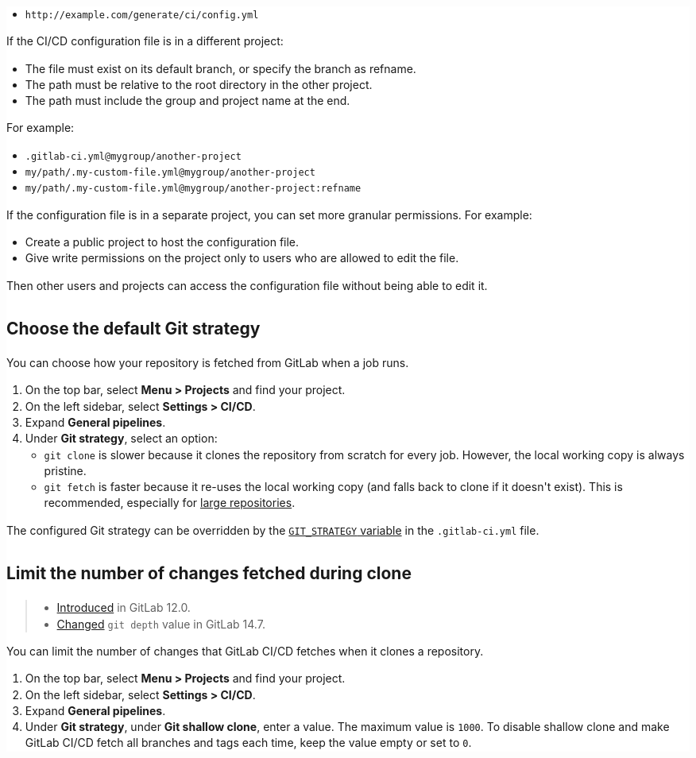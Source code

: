 - `http://example.com/generate/ci/config.yml`

If the CI/CD configuration file is in a different project:

- The file must exist on its default branch, or specify the branch as refname.
- The path must be relative to the root directory in the other project.
- The path must include the group and project name at the end.

For example:

- `.gitlab-ci.yml@mygroup/another-project`
- `my/path/.my-custom-file.yml@mygroup/another-project`
- `my/path/.my-custom-file.yml@mygroup/another-project:refname`

If the configuration file is in a separate project, you can set more granular permissions. For example:

- Create a public project to host the configuration file.
- Give write permissions on the project only to users who are allowed to edit the file.

Then other users and projects can access the configuration file without being
able to edit it.

## Choose the default Git strategy

You can choose how your repository is fetched from GitLab when a job runs.

1. On the top bar, select **Menu > Projects** and find your project.
1. On the left sidebar, select **Settings > CI/CD**.
1. Expand **General pipelines**.
1. Under **Git strategy**, select an option:
   - `git clone` is slower because it clones the repository from scratch
     for every job. However, the local working copy is always pristine.
   - `git fetch` is faster because it re-uses the local working copy (and falls
     back to clone if it doesn't exist). This is recommended, especially for
     [large repositories](../large_repositories/index.md#git-strategy).

The configured Git strategy can be overridden by the [`GIT_STRATEGY` variable](../runners/configure_runners.md#git-strategy)
in the `.gitlab-ci.yml` file.

## Limit the number of changes fetched during clone

> - [Introduced](https://gitlab.com/gitlab-org/gitlab-foss/-/merge_requests/28919) in GitLab 12.0.
> - [Changed](https://gitlab.com/gitlab-org/gitlab/-/merge_requests/77576) `git depth` value in GitLab 14.7.

You can limit the number of changes that GitLab CI/CD fetches when it clones
a repository.

1. On the top bar, select **Menu > Projects** and find your project.
1. On the left sidebar, select **Settings > CI/CD**.
1. Expand **General pipelines**.
1. Under **Git strategy**, under **Git shallow clone**, enter a value.
   The maximum value is `1000`. To disable shallow clone and make GitLab CI/CD
   fetch all branches and tags each time, keep the value empty or set to `0`.
